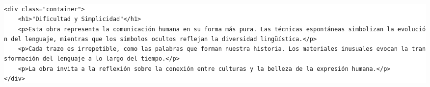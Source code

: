     <div class="container">
        <h1>"Dificultad y Simplicidad"</h1>
        <p>Esta obra representa la comunicación humana en su forma más pura. Las técnicas espontáneas simbolizan la evolución del lenguaje, mientras que los símbolos ocultos reflejan la diversidad lingüística.</p>
        <p>Cada trazo es irrepetible, como las palabras que forman nuestra historia. Los materiales inusuales evocan la transformación del lenguaje a lo largo del tiempo.</p>
        <p>La obra invita a la reflexión sobre la conexión entre culturas y la belleza de la expresión humana.</p>
    </div>
</body>
</html>


